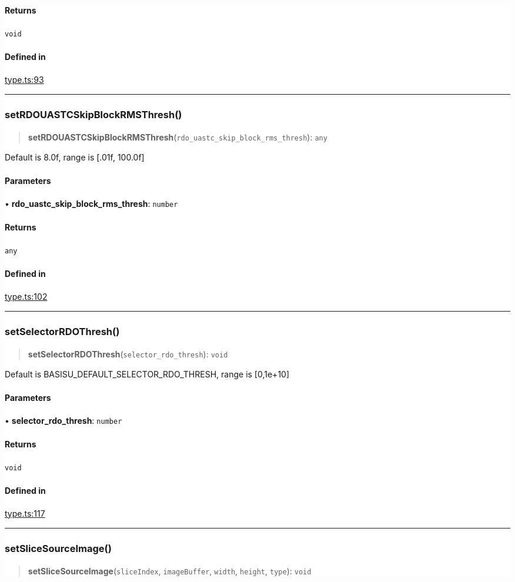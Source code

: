 #### Returns

`void`

#### Defined in

[type.ts:93](https://github.com/gz65555/ktx2-encoder/blob/391f15a8ca3f2c3fe73e0e7ccf10b89523bc1467/src/type.ts#L93)

***

### setRDOUASTCSkipBlockRMSThresh()

> **setRDOUASTCSkipBlockRMSThresh**(`rdo_uastc_skip_block_rms_thresh`): `any`

Default is 8.0f, range is [.01f, 100.0f]

#### Parameters

• **rdo\_uastc\_skip\_block\_rms\_thresh**: `number`

#### Returns

`any`

#### Defined in

[type.ts:102](https://github.com/gz65555/ktx2-encoder/blob/391f15a8ca3f2c3fe73e0e7ccf10b89523bc1467/src/type.ts#L102)

***

### setSelectorRDOThresh()

> **setSelectorRDOThresh**(`selector_rdo_thresh`): `void`

Default is BASISU_DEFAULT_SELECTOR_RDO_THRESH, range is [0,1e+10]

#### Parameters

• **selector\_rdo\_thresh**: `number`

#### Returns

`void`

#### Defined in

[type.ts:117](https://github.com/gz65555/ktx2-encoder/blob/391f15a8ca3f2c3fe73e0e7ccf10b89523bc1467/src/type.ts#L117)

***

### setSliceSourceImage()

> **setSliceSourceImage**(`sliceIndex`, `imageBuffer`, `width`, `height`, `type`): `void`
